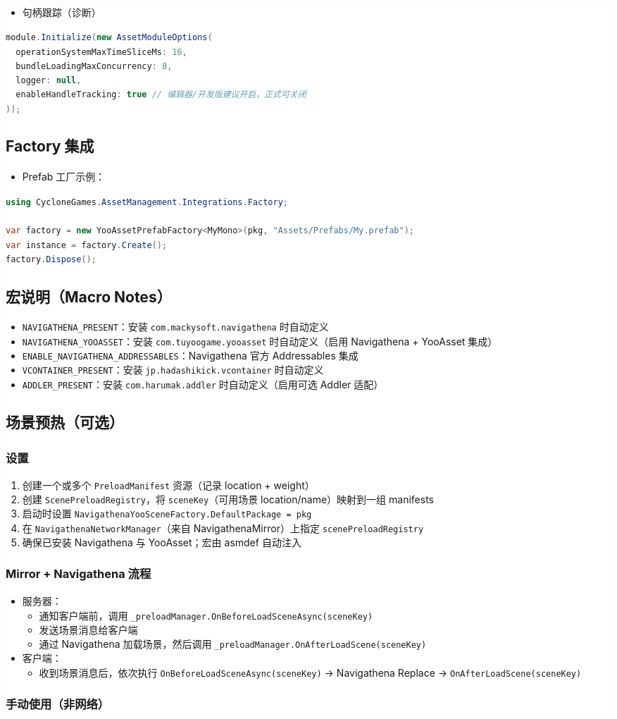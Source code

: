 - 句柄跟踪（诊断）

```csharp
module.Initialize(new AssetModuleOptions(
  operationSystemMaxTimeSliceMs: 16,
  bundleLoadingMaxConcurrency: 8,
  logger: null,
  enableHandleTracking: true // 编辑器/开发版建议开启，正式可关闭
));
```

## Factory 集成

- Prefab 工厂示例：

```csharp
using CycloneGames.AssetManagement.Integrations.Factory;

var factory = new YooAssetPrefabFactory<MyMono>(pkg, "Assets/Prefabs/My.prefab");
var instance = factory.Create();
factory.Dispose();
```

## 宏说明（Macro Notes）

- `NAVIGATHENA_PRESENT`：安装 `com.mackysoft.navigathena` 时自动定义
- `NAVIGATHENA_YOOASSET`：安装 `com.tuyoogame.yooasset` 时自动定义（启用 Navigathena + YooAsset 集成）
- `ENABLE_NAVIGATHENA_ADDRESSABLES`：Navigathena 官方 Addressables 集成
- `VCONTAINER_PRESENT`：安装 `jp.hadashikick.vcontainer` 时自动定义
- `ADDLER_PRESENT`：安装 `com.harumak.addler` 时自动定义（启用可选 Addler 适配）

## 场景预热（可选）

### 设置

1) 创建一个或多个 `PreloadManifest` 资源（记录 location + weight）
2) 创建 `ScenePreloadRegistry`，将 `sceneKey`（可用场景 location/name）映射到一组 manifests
3) 启动时设置 `NavigathenaYooSceneFactory.DefaultPackage = pkg`
4) 在 `NavigathenaNetworkManager`（来自 NavigathenaMirror）上指定 `scenePreloadRegistry`
5) 确保已安装 Navigathena 与 YooAsset；宏由 asmdef 自动注入

### Mirror + Navigathena 流程

- 服务器：
  - 通知客户端前，调用 `_preloadManager.OnBeforeLoadSceneAsync(sceneKey)`
  - 发送场景消息给客户端
  - 通过 Navigathena 加载场景，然后调用 `_preloadManager.OnAfterLoadScene(sceneKey)`
- 客户端：
  - 收到场景消息后，依次执行 `OnBeforeLoadSceneAsync(sceneKey)` → Navigathena Replace → `OnAfterLoadScene(sceneKey)`

### 手动使用（非网络）
